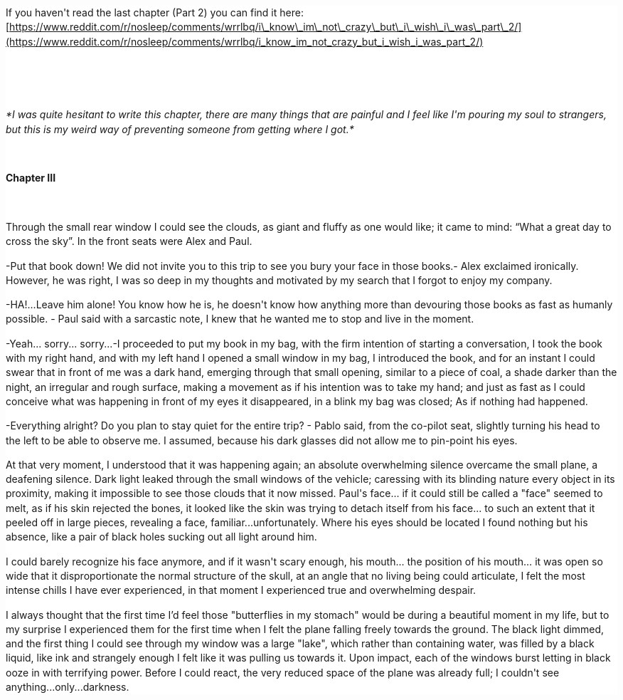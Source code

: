  If you haven't read the last chapter (Part 2)  you can find it here: [https://www.reddit.com/r/nosleep/comments/wrrlbq/i\_know\_im\_not\_crazy\_but\_i\_wish\_i\_was\_part\_2/](https://www.reddit.com/r/nosleep/comments/wrrlbq/i_know_im_not_crazy_but_i_wish_i_was_part_2/)

&#x200B;

&#x200B;

  
*\*I was quite hesitant to write this chapter, there are many things that are painful and I feel like I'm pouring my soul to strangers, but this is my weird way of preventing someone from getting where I got.\**

&#x200B;

**Chapter III** 

&#x200B;

Through the small rear window I could see the clouds, as giant and fluffy as one would like; it came to mind: “What a great day to cross the sky”. In the front seats were Alex and Paul.

\-Put that book down! We did not invite you to this trip to see you bury your face in those books.- Alex exclaimed ironically. However, he was right, I was so deep in my thoughts and motivated by my search that I forgot to enjoy my company.

\-HA!...Leave him alone! You know how he is, he doesn't know how anything more than devouring those books as fast as humanly possible. - Paul said with a sarcastic note, I knew that he wanted me to stop and live in the moment.

\-Yeah... sorry... sorry...-I proceeded to put my book in my bag, with the firm intention of starting a conversation, I took the book with my right hand, and with my left hand I opened a small window in my bag, I introduced the book, and for an instant I could swear that in front of me was a dark hand, emerging through that small opening, similar to a piece of coal, a shade darker than the night, an irregular and rough surface, making a movement as if his intention was to take my hand; and just as fast as I could conceive what was happening in front of my eyes it  disappeared, in a blink my bag was closed; As if nothing had happened.

\-Everything alright? Do you plan to stay quiet for the entire trip? - Pablo said, from the co-pilot seat, slightly turning his head to the left to be able to observe me. I assumed, because his dark glasses did not allow me to pin-point his eyes.

At that very moment, I understood that it was happening again; an absolute overwhelming silence overcame the small plane, a deafening silence. Dark light leaked through the small windows of the vehicle; caressing with its blinding nature every object in its proximity, making it impossible to see those clouds that it now missed. Paul's face... if it could still be called a "face" seemed to melt, as if his skin rejected the bones, it looked like the skin  was trying to detach itself from his face... to such an extent that it peeled off in large pieces, revealing a face, familiar...unfortunately. Where his eyes should be located I found nothing but his absence, like a pair of black holes sucking out all light around him.

I could barely recognize his face anymore, and if it wasn't scary enough, his mouth... the position of his mouth… it was open so wide that it disproportionate the normal structure of the skull, at an angle that no living being could articulate, I felt the most intense chills I have ever experienced, in that moment I experienced true and overwhelming despair.

I always thought that the first time I’d feel those "butterflies in my stomach" would be during a beautiful moment in my life, but to my surprise I experienced them for the first time when I felt the plane falling freely towards the ground. The black light dimmed, and the first thing I could see through my window was a large "lake", which rather than containing water, was filled  by a black liquid, like ink and strangely enough I felt like it was pulling us towards it. Upon impact, each of the windows burst letting in black ooze in with terrifying power. Before I could react, the very reduced space of the plane was already full; I couldn't see anything...only...darkness.
